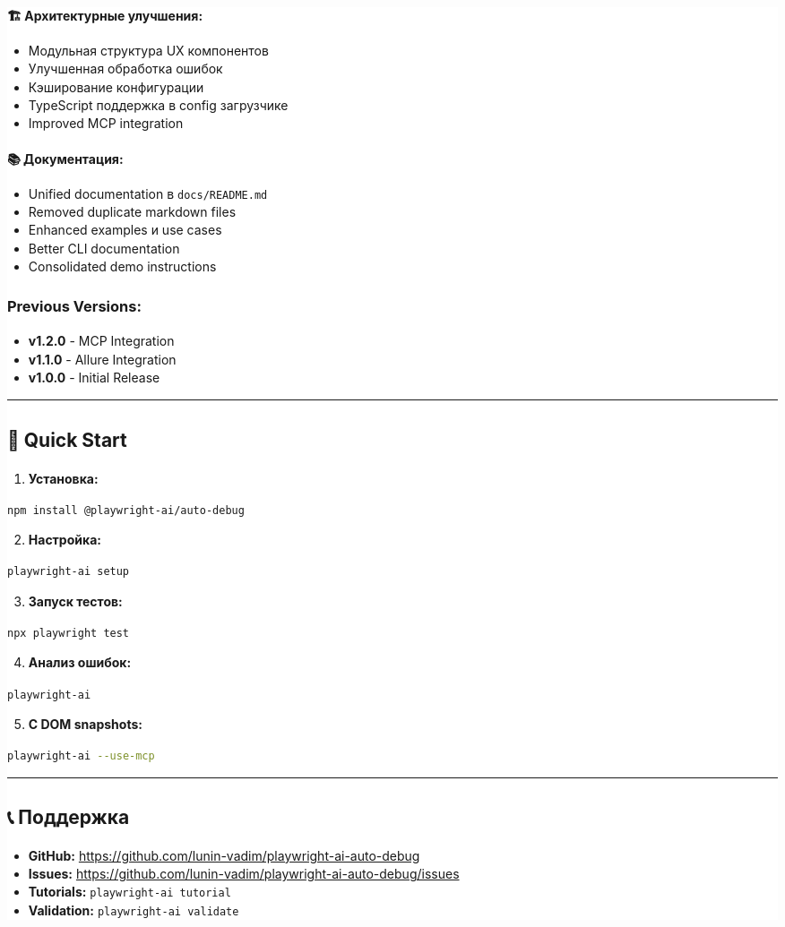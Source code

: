 #### 🏗️ Архитектурные улучшения:
- Модульная структура UX компонентов
- Улучшенная обработка ошибок
- Кэширование конфигурации  
- TypeScript поддержка в config загрузчике
- Improved MCP integration

#### 📚 Документация:
- Unified documentation в `docs/README.md`
- Removed duplicate markdown files
- Enhanced examples и use cases  
- Better CLI documentation
- Consolidated demo instructions

### Previous Versions:
- **v1.2.0** - MCP Integration
- **v1.1.0** - Allure Integration  
- **v1.0.0** - Initial Release

---

## 🚀 Quick Start

1. **Установка:**
```bash
npm install @playwright-ai/auto-debug
```

2. **Настройка:**
```bash  
playwright-ai setup
```

3. **Запуск тестов:**
```bash
npx playwright test
```

4. **Анализ ошибок:**
```bash
playwright-ai
```

5. **С DOM snapshots:**
```bash
playwright-ai --use-mcp
```

---

## 📞 Поддержка

- **GitHub:** https://github.com/lunin-vadim/playwright-ai-auto-debug
- **Issues:** https://github.com/lunin-vadim/playwright-ai-auto-debug/issues
- **Tutorials:** `playwright-ai tutorial`
- **Validation:** `playwright-ai validate` 